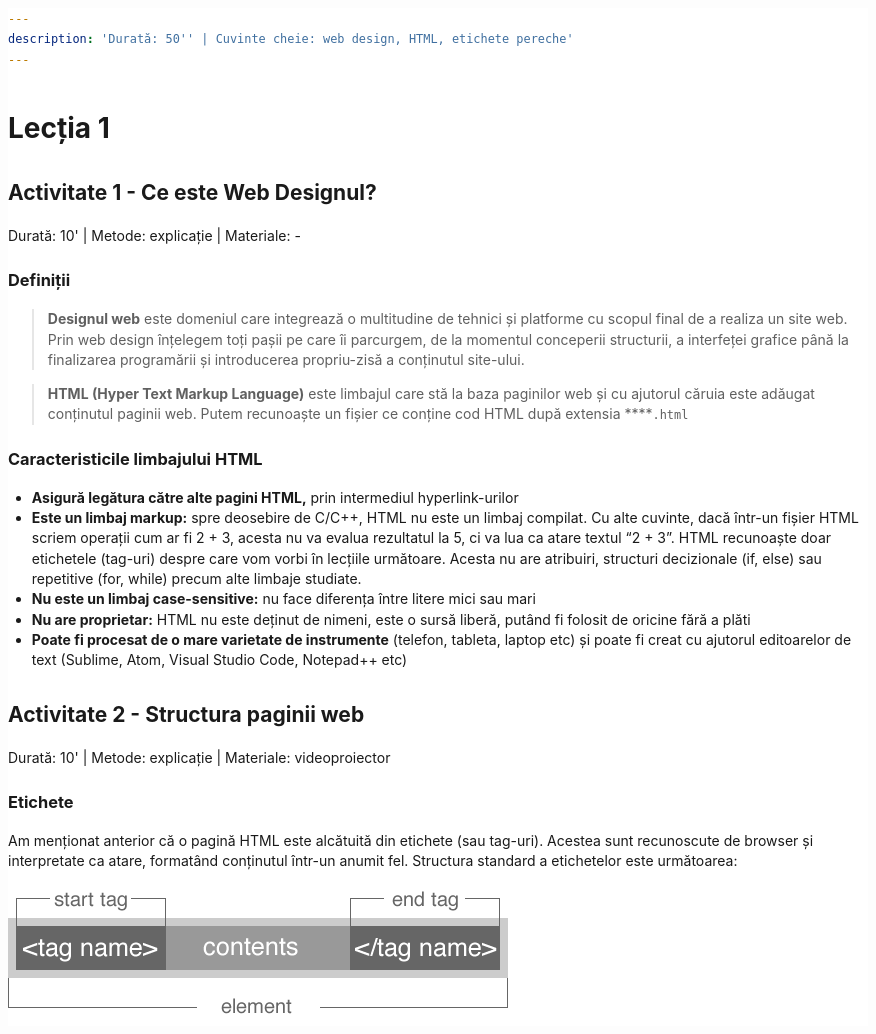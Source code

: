 ```yaml
---
description: 'Durată: 50'' | Cuvinte cheie: web design, HTML, etichete pereche'
---
```


# Lecția 1

## Activitate 1 - Ce este Web Designul?

Durată: 10' \| Metode: explicație \| Materiale: -

### Definiții

> **Designul web** este domeniul care integrează o multitudine de tehnici și platforme cu scopul final de a realiza un site web. Prin web design înțelegem toți pașii pe care îi parcurgem, de la momentul conceperii structurii, a interfeței grafice până la finalizarea programării și introducerea propriu-zisă a conținutul site-ului.

> **HTML \(Hyper Text Markup Language\)** este limbajul care stă la baza paginilor web și cu ajutorul căruia este adăugat conținutul paginii web. Putem recunoaște un fișier ce conține cod HTML după extensia ****`.html`

### Caracteristicile limbajului HTML

* **Asigură legătura către alte pagini HTML,** prin intermediul hyperlink-urilor
* **Este un limbaj markup:** spre deosebire de C/C++, HTML nu este un limbaj compilat. Cu alte cuvinte, dacă într-un fișier HTML scriem operații cum ar fi 2 + 3, acesta nu va evalua rezultatul la 5, ci va lua ca atare textul “2 + 3”. HTML recunoaște doar etichetele \(tag-uri\) despre care vom vorbi în lecțiile următoare. Acesta nu are atribuiri, structuri decizionale \(if, else\) sau repetitive \(for, while\) precum alte limbaje studiate.
* **Nu este un limbaj case-sensitive:** nu face diferența între litere mici sau mari
* **Nu are proprietar:** HTML nu este deținut de nimeni, este o sursă liberă, putând fi folosit de oricine fără a plăti
* **Poate fi procesat de o mare varietate de instrumente** \(telefon, tableta, laptop etc\) și poate fi creat cu ajutorul editoarelor de text \(Sublime, Atom, Visual Studio Code, Notepad++ etc\)

## Activitate 2 - Structura paginii web

Durată: 10' \| Metode: explicație \| Materiale: videoproiector

### Etichete

Am menționat anterior că o pagină HTML este alcătuită din etichete \(sau tag-uri\). Acestea sunt recunoscute de browser și interpretate ca atare, formatând conținutul într-un anumit fel. Structura standard a etichetelor este următoarea:

![Exemplu de tag \(etichet&#x103;\).](../.gitbook/assets/unnamed.png)
